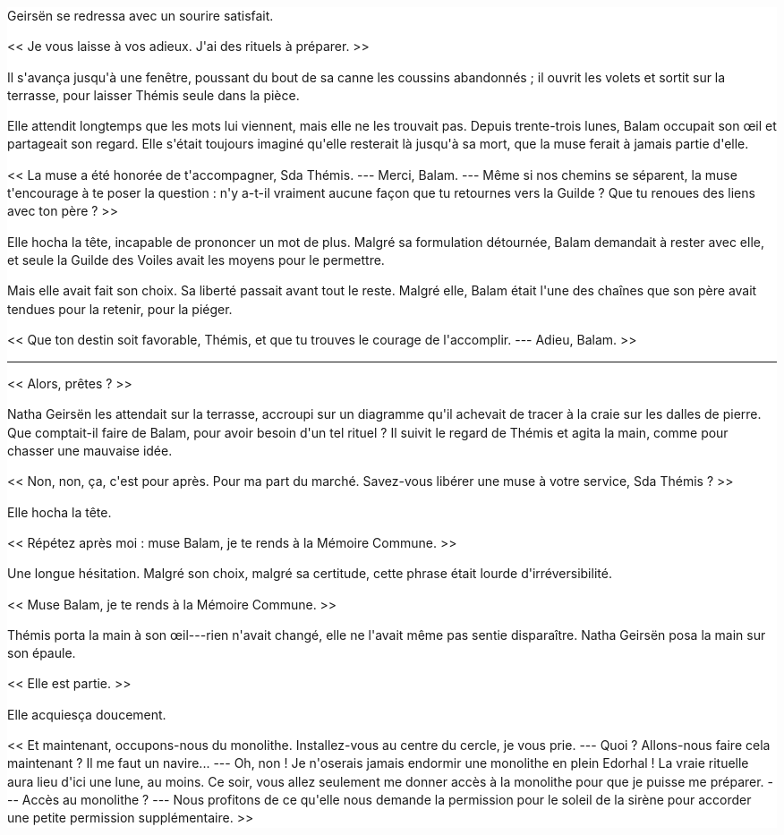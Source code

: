 Geirsën se redressa avec un sourire satisfait.

<< Je vous laisse à vos adieux. J'ai des rituels à préparer. >>

Il s'avança jusqu'à une fenêtre, poussant du bout de sa canne les coussins abandonnés ; il ouvrit les volets et sortit sur la terrasse, pour laisser Thémis seule dans la pièce. 

Elle attendit longtemps que les mots lui viennent, mais elle ne les trouvait pas. Depuis trente-trois lunes, Balam occupait son œil et partageait son regard. Elle s'était toujours imaginé qu'elle resterait là jusqu'à sa mort, que la muse ferait à jamais partie d'elle. 

<< La muse a été honorée de t'accompagner, Sda Thémis. 
--- Merci, Balam. 
--- Même si nos chemins se séparent, la muse t'encourage à te poser la question : n'y a-t-il vraiment aucune façon que tu retournes vers la Guilde ? Que tu renoues des liens avec ton père ? >>

Elle hocha la tête, incapable de prononcer un mot de plus. Malgré sa formulation détournée, Balam demandait à rester avec elle, et seule la Guilde des Voiles avait les moyens pour le permettre. 

Mais elle avait fait son choix. Sa liberté passait avant tout le reste. Malgré elle, Balam était l'une des chaînes que son père avait tendues pour la retenir, pour la piéger.  

<< Que ton destin soit favorable, Thémis, et que tu trouves le courage de l'accomplir. 
--- Adieu, Balam. >>

*** 

<< Alors, prêtes ? >>

Natha Geirsën les attendait sur la terrasse, accroupi sur un diagramme qu'il achevait de tracer à la craie sur les dalles de pierre. Que comptait-il faire de Balam, pour avoir besoin d'un tel rituel ? Il suivit le regard de Thémis et agita la main, comme pour chasser une mauvaise idée.

<< Non, non, ça, c'est pour après. Pour ma part du marché. Savez-vous libérer une muse à votre service, Sda Thémis ? >>

Elle hocha la tête. 

<< Répétez après moi : muse Balam, je te rends à la Mémoire Commune. >>

Une longue hésitation. Malgré son choix, malgré sa certitude, cette phrase était lourde d'irréversibilité. 

<< Muse Balam, je te rends à la Mémoire Commune. >>

Thémis porta la main à son œil---rien n'avait changé, elle ne l'avait même pas sentie disparaître. Natha Geirsën posa la main sur son épaule. 

<< Elle est partie. >>

Elle acquiesça doucement. 

<< Et maintenant, occupons-nous du monolithe. Installez-vous au centre du cercle, je vous prie. 
--- Quoi ? Allons-nous faire cela maintenant ? Il me faut un navire...
--- Oh, non ! Je n'oserais jamais endormir une monolithe en plein Edorhal ! La vraie rituelle aura lieu d'ici une lune, au moins. Ce soir, vous allez seulement me donner accès à la monolithe pour que je puisse me préparer. 
--- Accès au monolithe ?
--- Nous profitons de ce qu'elle nous demande la permission pour le soleil de la sirène pour accorder une petite permission supplémentaire. >>
